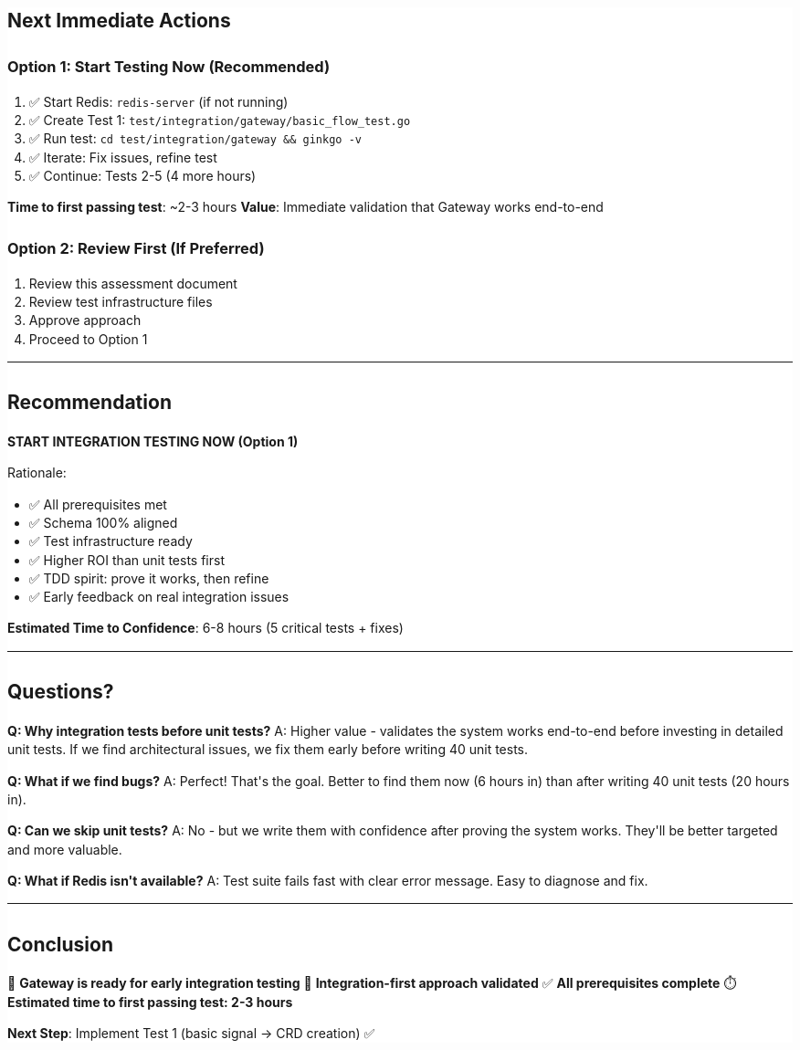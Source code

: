 ## Next Immediate Actions

### Option 1: Start Testing Now (Recommended)
1. ✅ Start Redis: `redis-server` (if not running)
2. ✅ Create Test 1: `test/integration/gateway/basic_flow_test.go`
3. ✅ Run test: `cd test/integration/gateway && ginkgo -v`
4. ✅ Iterate: Fix issues, refine test
5. ✅ Continue: Tests 2-5 (4 more hours)

**Time to first passing test**: ~2-3 hours
**Value**: Immediate validation that Gateway works end-to-end

### Option 2: Review First (If Preferred)
1. Review this assessment document
2. Review test infrastructure files
3. Approve approach
4. Proceed to Option 1

---

## Recommendation

**START INTEGRATION TESTING NOW (Option 1)**

Rationale:
- ✅ All prerequisites met
- ✅ Schema 100% aligned
- ✅ Test infrastructure ready
- ✅ Higher ROI than unit tests first
- ✅ TDD spirit: prove it works, then refine
- ✅ Early feedback on real integration issues

**Estimated Time to Confidence**: 6-8 hours (5 critical tests + fixes)

---

## Questions?

**Q: Why integration tests before unit tests?**
A: Higher value - validates the system works end-to-end before investing in detailed unit tests. If we find architectural issues, we fix them early before writing 40 unit tests.

**Q: What if we find bugs?**
A: Perfect! That's the goal. Better to find them now (6 hours in) than after writing 40 unit tests (20 hours in).

**Q: Can we skip unit tests?**
A: No - but we write them with confidence after proving the system works. They'll be better targeted and more valuable.

**Q: What if Redis isn't available?**
A: Test suite fails fast with clear error message. Easy to diagnose and fix.

---

## Conclusion

🎯 **Gateway is ready for early integration testing**
🚀 **Integration-first approach validated**
✅ **All prerequisites complete**
⏱️ **Estimated time to first passing test: 2-3 hours**

**Next Step**: Implement Test 1 (basic signal → CRD creation) ✅

